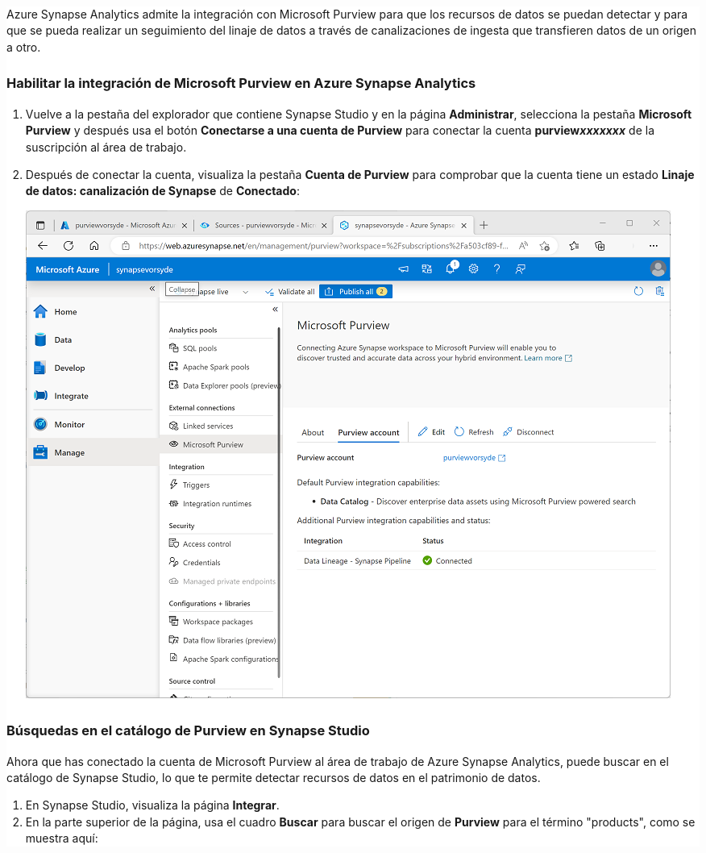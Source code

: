 Azure Synapse Analytics admite la integración con Microsoft Purview para que los recursos de datos se puedan detectar y para que se pueda realizar un seguimiento del linaje de datos a través de canalizaciones de ingesta que transfieren datos de un origen a otro.

### Habilitar la integración de Microsoft Purview en Azure Synapse Analytics

1. Vuelve a la pestaña del explorador que contiene Synapse Studio y en la página **Administrar**, selecciona la pestaña **Microsoft Purview** y después usa el botón **Conectarse a una cuenta de Purview** para conectar la cuenta **purview*xxxxxxx*** de la suscripción al área de trabajo.
2. Después de conectar la cuenta, visualiza la pestaña **Cuenta de Purview** para comprobar que la cuenta tiene un estado **Linaje de datos: canalización de Synapse** de **Conectado**:

    ![Captura de pantalla en la que se muestra la cuenta de Purview en Synapse Studio.](./images/synapse-purview.png)

### Búsquedas en el catálogo de Purview en Synapse Studio

Ahora que has conectado la cuenta de Microsoft Purview al área de trabajo de Azure Synapse Analytics, puede buscar en el catálogo de Synapse Studio, lo que te permite detectar recursos de datos en el patrimonio de datos.

1. En Synapse Studio, visualiza la página **Integrar**.
2. En la parte superior de la página, usa el cuadro **Buscar** para buscar el origen de **Purview** para el término "products", como se muestra aquí:
